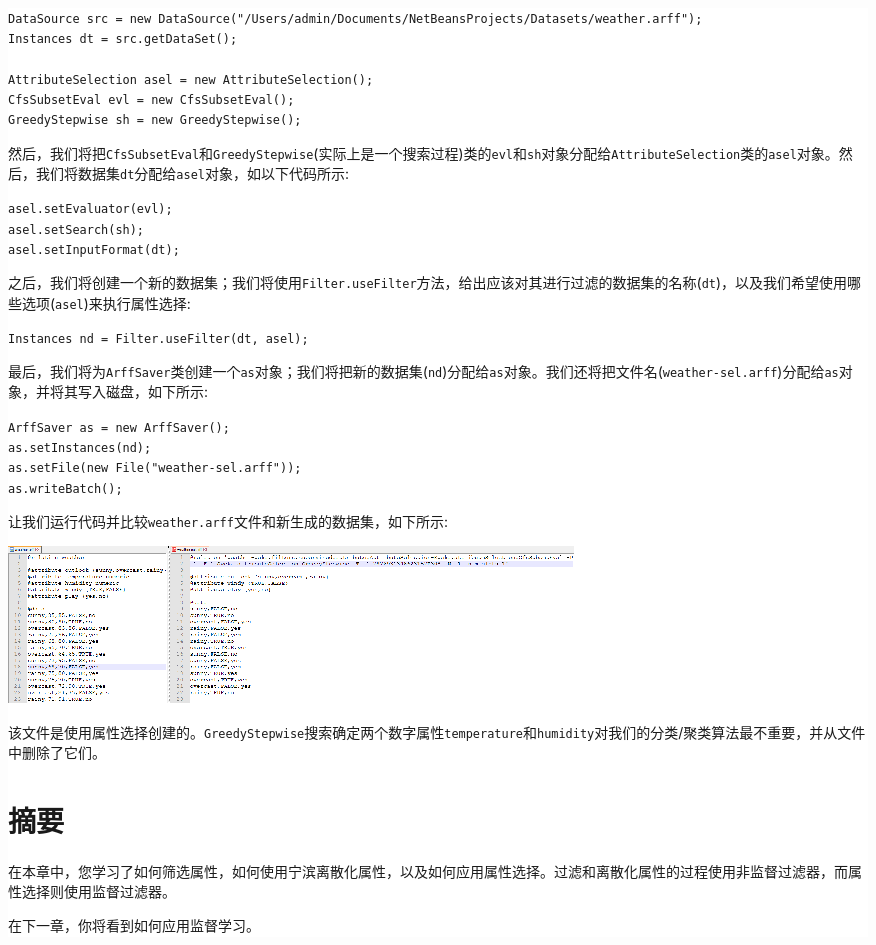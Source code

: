 ```
DataSource src = new DataSource("/Users/admin/Documents/NetBeansProjects/Datasets/weather.arff");
Instances dt = src.getDataSet();

AttributeSelection asel = new AttributeSelection();             
CfsSubsetEval evl = new CfsSubsetEval();
GreedyStepwise sh = new GreedyStepwise();
```

然后，我们将把`CfsSubsetEval`和`GreedyStepwise`(实际上是一个搜索过程)类的`evl`和`sh`对象分配给`AttributeSelection`类的`asel`对象。然后，我们将数据集`dt`分配给`asel`对象，如以下代码所示:

```
asel.setEvaluator(evl);
asel.setSearch(sh);
asel.setInputFormat(dt);
```

之后，我们将创建一个新的数据集；我们将使用`Filter.useFilter`方法，给出应该对其进行过滤的数据集的名称(`dt`)，以及我们希望使用哪些选项(`asel`)来执行属性选择:

```
Instances nd = Filter.useFilter(dt, asel);
```

最后，我们将为`ArffSaver`类创建一个`as`对象；我们将把新的数据集(`nd`)分配给`as`对象。我们还将把文件名(`weather-sel.arff`)分配给`as`对象，并将其写入磁盘，如下所示:

```
ArffSaver as = new ArffSaver();
as.setInstances(nd);
as.setFile(new File("weather-sel.arff"));
as.writeBatch();
```

让我们运行代码并比较`weather.arff`文件和新生成的数据集，如下所示:

![](img/043ebfa9-93a0-4cd6-b8ba-3292093dd4cd.png)

该文件是使用属性选择创建的。`GreedyStepwise`搜索确定两个数字属性`temperature`和`humidity`对我们的分类/聚类算法最不重要，并从文件中删除了它们。



# 摘要

在本章中，您学习了如何筛选属性，如何使用宁滨离散化属性，以及如何应用属性选择。过滤和离散化属性的过程使用非监督过滤器，而属性选择则使用监督过滤器。

在下一章，你将看到如何应用监督学习。
